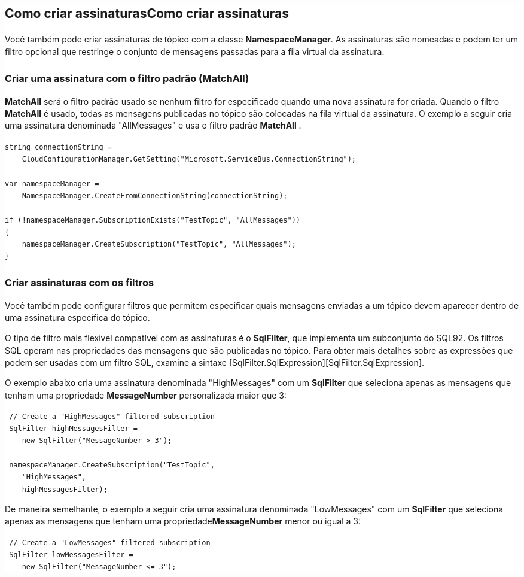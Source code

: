 ## <span class="short-header">Como criar assinaturas</span>Como criar assinaturas

Você também pode criar assinaturas de tópico com a classe **NamespaceManager**. As assinaturas são nomeadas e podem ter um filtro opcional que restringe o conjunto de mensagens passadas para a fila virtual da assinatura.

### Criar uma assinatura com o filtro padrão (MatchAll)

**MatchAll** será o filtro padrão usado se nenhum filtro for especificado quando uma nova assinatura for criada. Quando o filtro **MatchAll** é usado, todas as mensagens publicadas no tópico são colocadas na fila virtual da assinatura. O exemplo a seguir cria uma assinatura denominada "AllMessages" e usa o filtro padrão **MatchAll**
.

    string connectionString = 
        CloudConfigurationManager.GetSetting("Microsoft.ServiceBus.ConnectionString");

    var namespaceManager = 
        NamespaceManager.CreateFromConnectionString(connectionString);

    if (!namespaceManager.SubscriptionExists("TestTopic", "AllMessages"))
    {
        namespaceManager.CreateSubscription("TestTopic", "AllMessages");
    }

### Criar assinaturas com os filtros

Você também pode configurar filtros que permitem especificar quais mensagens enviadas a um tópico devem aparecer dentro de uma assinatura específica do tópico.

O tipo de filtro mais flexível compatível com as assinaturas é o **SqlFilter**, que implementa um subconjunto do SQL92. Os filtros SQL operam nas propriedades das mensagens que são publicadas no tópico. Para obter mais detalhes sobre as expressões que podem ser usadas com um filtro SQL, examine a sintaxe [SqlFilter.SqlExpression][SqlFilter.SqlExpression].

O exemplo abaixo cria uma assinatura denominada "HighMessages" com um **SqlFilter** que seleciona apenas as mensagens que tenham uma propriedade **MessageNumber** personalizada maior que 3:

     // Create a "HighMessages" filtered subscription
     SqlFilter highMessagesFilter = 
        new SqlFilter("MessageNumber > 3");

     namespaceManager.CreateSubscription("TestTopic", 
        "HighMessages", 
        highMessagesFilter);

De maneira semelhante, o exemplo a seguir cria uma assinatura denominada "LowMessages" com um **SqlFilter** que seleciona apenas as mensagens que tenham uma propriedade**MessageNumber** menor ou igual a 3:

     // Create a "LowMessages" filtered subscription
     SqlFilter lowMessagesFilter = 
        new SqlFilter("MessageNumber <= 3");


  [Próximas etapas]: #nextsteps
  [create-account-note]: ../includes/create-account-note.md
  [howto-service-bus-topics]: ../includes/howto-service-bus-topics.md
  [Filas, tópicos e assinaturas]: http://msdn.microsoft.com/pt-br/library/hh367516.aspx
  [SqlFilter]: http://msdn.microsoft.com/pt-br/library/microsoft.servicebus.messaging.sqlfilter.aspx
  [Tutorial do Barramento de Serviço orientado a mensagens do.NET]: http://msdn.microsoft.com/pt-br/library/hh367512.aspx